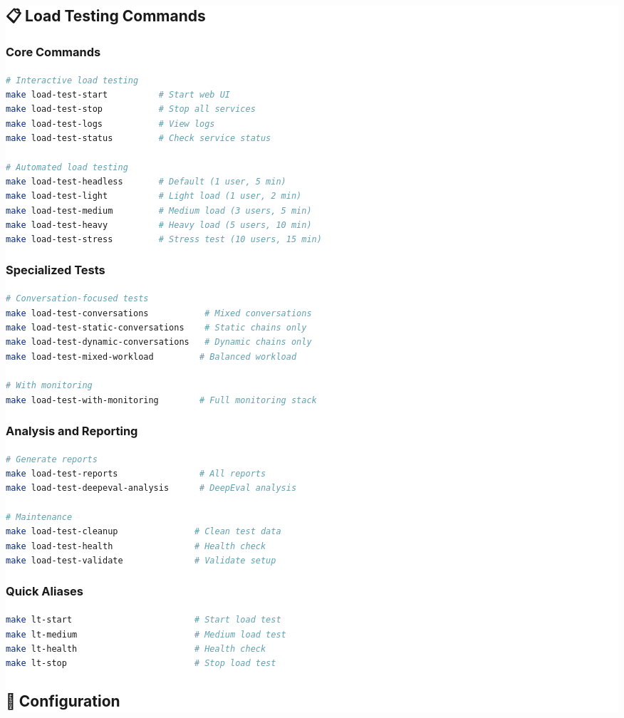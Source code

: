 ## 📋 Load Testing Commands

### Core Commands
```bash
# Interactive load testing
make load-test-start          # Start web UI
make load-test-stop           # Stop all services
make load-test-logs           # View logs
make load-test-status         # Check service status

# Automated load testing
make load-test-headless       # Default (1 user, 5 min)
make load-test-light          # Light load (1 user, 2 min)
make load-test-medium         # Medium load (3 users, 5 min)
make load-test-heavy          # Heavy load (5 users, 10 min)
make load-test-stress         # Stress test (10 users, 15 min)
```

### Specialized Tests
```bash
# Conversation-focused tests
make load-test-conversations           # Mixed conversations
make load-test-static-conversations    # Static chains only
make load-test-dynamic-conversations   # Dynamic chains only
make load-test-mixed-workload         # Balanced workload

# With monitoring
make load-test-with-monitoring        # Full monitoring stack
```

### Analysis and Reporting
```bash
# Generate reports
make load-test-reports                # All reports
make load-test-deepeval-analysis      # DeepEval analysis

# Maintenance
make load-test-cleanup               # Clean test data
make load-test-health                # Health check
make load-test-validate              # Validate setup
```

### Quick Aliases
```bash
make lt-start                        # Start load test
make lt-medium                       # Medium load test
make lt-health                       # Health check
make lt-stop                         # Stop load test
```

## 🔧 Configuration
